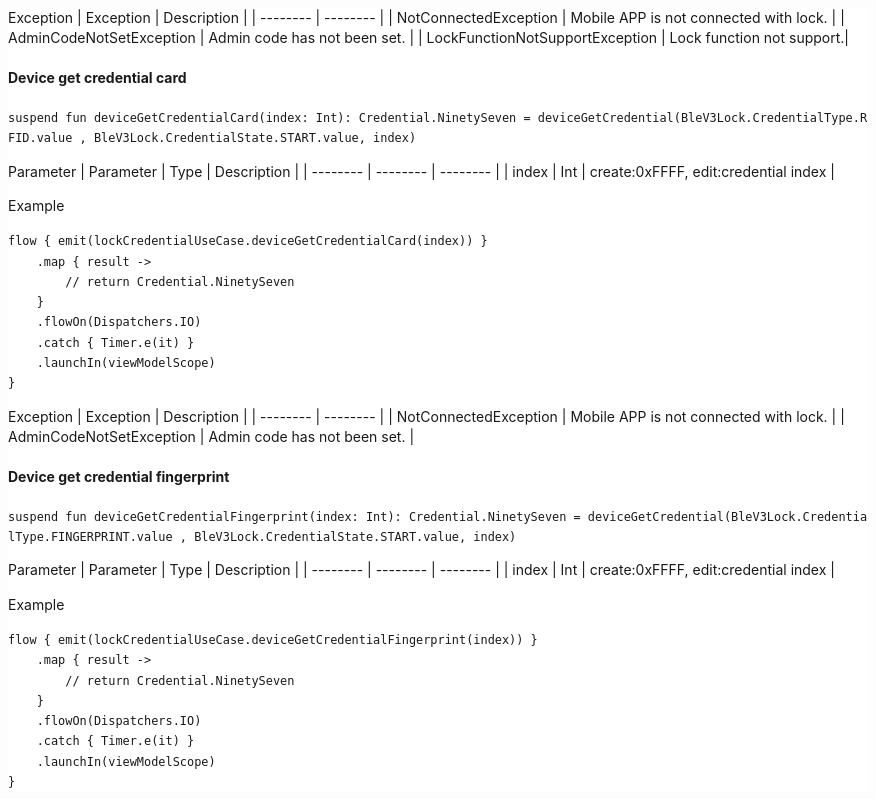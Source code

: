Exception
| Exception | Description |
| -------- | -------- |
| NotConnectedException     | Mobile APP is not connected with lock.     |
| AdminCodeNotSetException     | Admin code has not been set.     |
| LockFunctionNotSupportException | Lock function not support.|

#### Device get credential card
```kotlin=
suspend fun deviceGetCredentialCard(index: Int): Credential.NinetySeven = deviceGetCredential(BleV3Lock.CredentialType.RFID.value , BleV3Lock.CredentialState.START.value, index)
```
Parameter
| Parameter | Type | Description |
| -------- | -------- | -------- |
| index    | Int     | create:0xFFFF, edit:credential index |

Example
```kotlin=
flow { emit(lockCredentialUseCase.deviceGetCredentialCard(index)) }
    .map { result ->
        // return Credential.NinetySeven
    }
    .flowOn(Dispatchers.IO)
    .catch { Timer.e(it) }
    .launchIn(viewModelScope)
}
```

Exception
| Exception | Description |
| -------- | -------- |
| NotConnectedException     | Mobile APP is not connected with lock.     |
| AdminCodeNotSetException     | Admin code has not been set.     |

#### Device get credential fingerprint
```kotlin=
suspend fun deviceGetCredentialFingerprint(index: Int): Credential.NinetySeven = deviceGetCredential(BleV3Lock.CredentialType.FINGERPRINT.value , BleV3Lock.CredentialState.START.value, index)
```
Parameter
| Parameter | Type | Description |
| -------- | -------- | -------- |
| index    | Int     | create:0xFFFF, edit:credential index |

Example
```kotlin=
flow { emit(lockCredentialUseCase.deviceGetCredentialFingerprint(index)) }
    .map { result ->
        // return Credential.NinetySeven
    }
    .flowOn(Dispatchers.IO)
    .catch { Timer.e(it) }
    .launchIn(viewModelScope)
}
```
